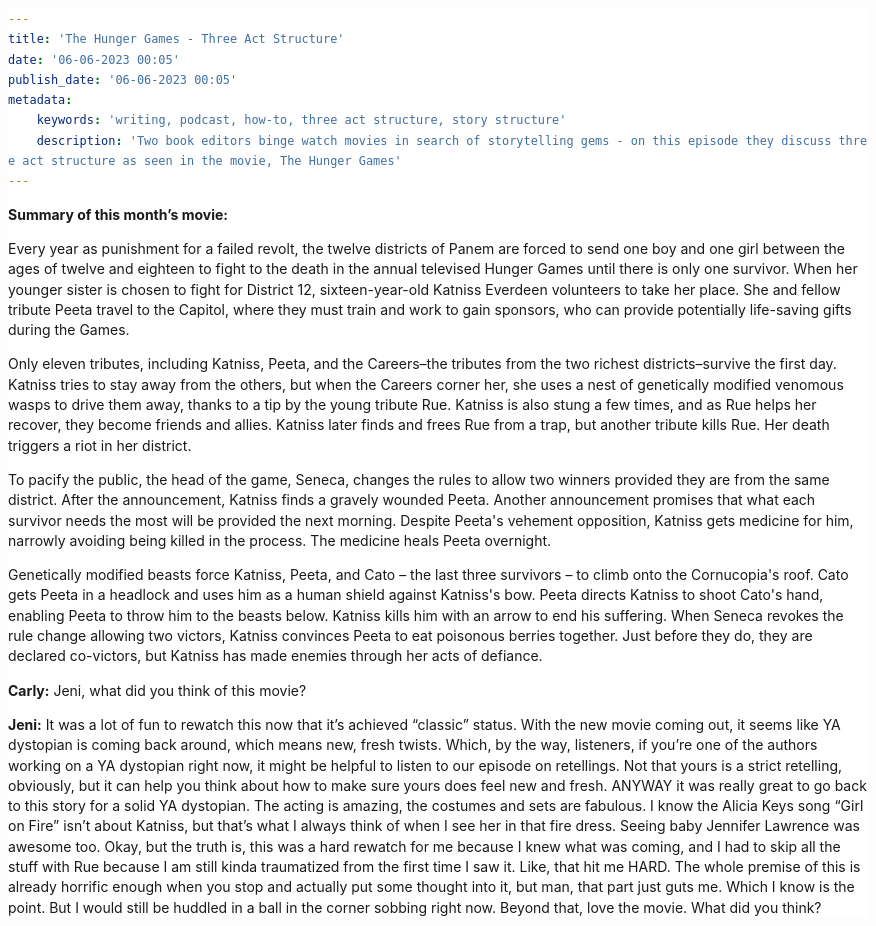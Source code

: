 ```yaml
---
title: 'The Hunger Games - Three Act Structure'
date: '06-06-2023 00:05'
publish_date: '06-06-2023 00:05'
metadata:
    keywords: 'writing, podcast, how-to, three act structure, story structure'
    description: 'Two book editors binge watch movies in search of storytelling gems - on this episode they discuss three act structure as seen in the movie, The Hunger Games'
---
```


<iframe title="Embed Player" style="border:none" src="https://play.libsyn.com/embed/episode/id/27051858/height/192/theme/modern/size/large/thumbnail/yes/custom-color/39918e/time-start/00:00:00/playlist-height/200/direction/backward" height="192" width="100%" scrolling="no" allowfullscreen="" webkitallowfullscreen="true" mozallowfullscreen="true" oallowfullscreen="true" msallowfullscreen="true"></iframe>

**Summary of this month’s movie:**

Every year as punishment for a failed revolt, the twelve districts of Panem are forced to send one boy and one girl between the ages of twelve and eighteen to fight to the death in the annual televised Hunger Games until there is only one survivor. When her younger sister is chosen to fight for District 12, sixteen-year-old Katniss Everdeen volunteers to take her place. She and fellow tribute Peeta travel to the Capitol, where they must train and work to gain sponsors, who can provide potentially life-saving gifts during the Games. 

Only eleven tributes, including Katniss, Peeta, and the Careers–the tributes from the two richest districts–survive the first day. Katniss tries to stay away from the others, but when the Careers corner her, she uses a nest of genetically modified venomous wasps to drive them away, thanks to a tip by the young tribute Rue. Katniss is also stung a few times, and as Rue helps her recover, they become friends and allies. Katniss later finds and frees Rue from a trap, but another tribute kills Rue. Her death triggers a riot in her district. 

To pacify the public, the head of the game, Seneca, changes the rules to allow two winners provided they are from the same district. After the announcement, Katniss finds a gravely wounded Peeta. Another announcement promises that what each survivor needs the most will be provided the next morning. Despite Peeta's vehement opposition, Katniss gets medicine for him, narrowly avoiding being killed in the process. The medicine heals Peeta overnight.

Genetically modified beasts force Katniss, Peeta, and Cato – the last three survivors – to climb onto the Cornucopia's roof. Cato gets Peeta in a headlock and uses him as a human shield against Katniss's bow. Peeta directs Katniss to shoot Cato's hand, enabling Peeta to throw him to the beasts below. Katniss kills him with an arrow to end his suffering. When Seneca revokes the rule change allowing two victors, Katniss convinces Peeta to eat poisonous berries together. Just before they do, they are declared co-victors, but Katniss has made enemies through her acts of defiance. 

**Carly:** Jeni, what did you think of this movie?

**Jeni:** It was a lot of fun to rewatch this now that it’s achieved “classic” status. With the new movie coming out, it seems like YA dystopian is coming back around, which means new, fresh twists. Which, by the way, listeners, if you’re one of the authors working on a YA dystopian right now, it might be helpful to listen to our episode on retellings. Not that yours is a strict retelling, obviously, but it can help you think about how to make sure yours does feel new and fresh. ANYWAY it was really great to go back to this story for a solid YA dystopian. The acting is amazing, the costumes and sets are fabulous. I know the Alicia Keys song “Girl on Fire” isn’t about Katniss, but that’s what I always think of when I see her in that fire dress. Seeing baby Jennifer Lawrence was awesome too. Okay, but the truth is, this was a hard rewatch for me because I knew what was coming, and I had to skip all the stuff with Rue because I am still kinda traumatized from the first time I saw it. Like, that hit me HARD. The whole premise of this is already horrific enough when you stop and actually put some thought into it, but man, that part just guts me. Which I know is the point. But I would still be huddled in a ball in the corner sobbing right now. Beyond that, love the movie. What did you think?

